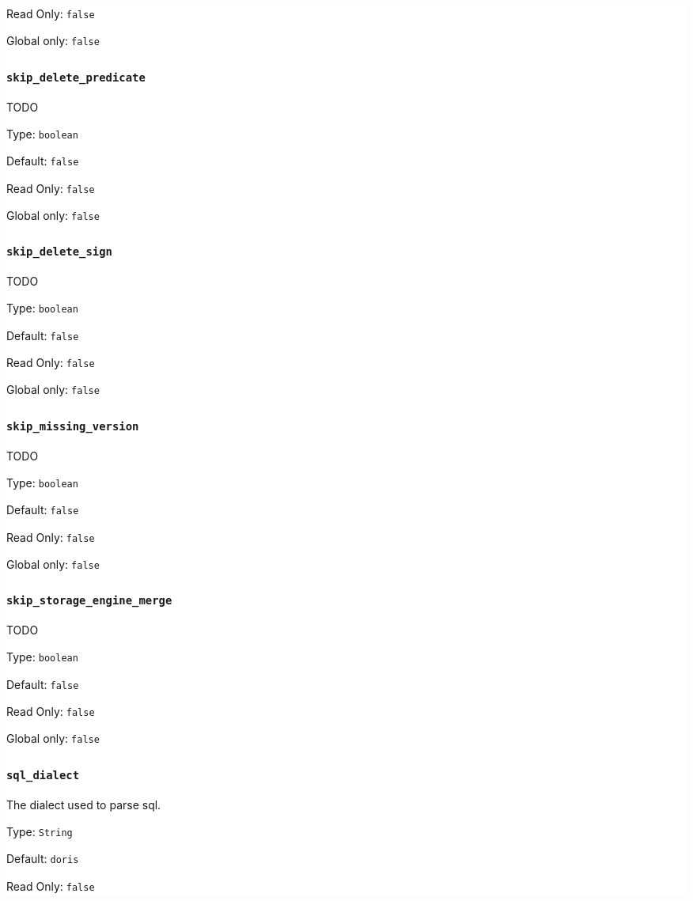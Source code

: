 Read Only: `false`

Global only: `false`

### `skip_delete_predicate`

TODO

Type: `boolean`

Default: `false`

Read Only: `false`

Global only: `false`

### `skip_delete_sign`

TODO

Type: `boolean`

Default: `false`

Read Only: `false`

Global only: `false`

### `skip_missing_version`

TODO

Type: `boolean`

Default: `false`

Read Only: `false`

Global only: `false`

### `skip_storage_engine_merge`

TODO

Type: `boolean`

Default: `false`

Read Only: `false`

Global only: `false`

### `sql_dialect`

The dialect used to parse sql.

Type: `String`

Default: `doris`

Read Only: `false`
